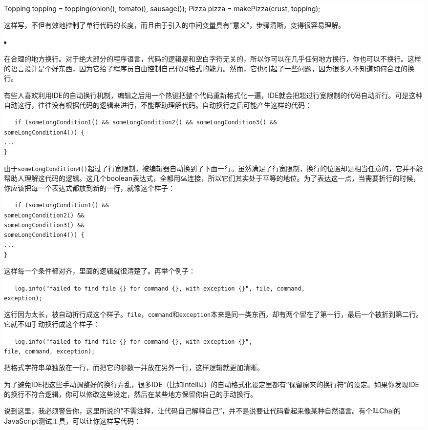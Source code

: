 <span class="nc">Topping</span> <span class="n">topping</span> <span class="o">=</span> <span class="n">topping</span><span class="o">(</span><span class="n">onion</span><span class="o">(),</span> <span class="n">tomato</span><span class="o">(),</span> <span class="n">sausage</span><span class="o">());</span>
<span class="nc">Pizza</span> <span class="n">pizza</span> <span class="o">=</span> <span class="n">makePizza</span><span class="o">(</span><span class="n">crust</span><span class="o">,</span> <span class="n">topping</span><span class="o">);</span>
</code></pre></div>    </div>
<p>这样写，不但有效地控制了单行代码的长度，而且由于引入的中间变量具有“意义”，步骤清晰，变得很容易理解。</p>
</li>
<li>
<p>在合理的地方换行。对于绝大部分的程序语言，代码的逻辑是和空白字符无关的，所以你可以在几乎任何地方换行，你也可以不换行。这样的语言设计是个好东西，因为它给了程序员自由控制自己代码格式的能力。然而，它也引起了一些问题，因为很多人不知道如何合理的换行。</p>
</li>
</ol>
<p>有些人喜欢利用IDE的自动换行机制，编辑之后用一个热键把整个代码重新格式化一遍，IDE就会把超过行宽限制的代码自动折行。可是这种自动这行，往往没有根据代码的逻辑来进行，不能帮助理解代码。自动换行之后可能产生这样的代码：</p>
<div class="language-java highlighter-rouge"><div class="highlight"><pre class="highlight"><code>   <span class="k">if</span> <span class="o">(</span><span class="n">someLongCondition1</span><span class="o">()</span> <span class="o">&amp;&amp;</span> <span class="n">someLongCondition2</span><span class="o">()</span> <span class="o">&amp;&amp;</span> <span class="n">someLongCondition3</span><span class="o">()</span> <span class="o">&amp;&amp;</span>
<span class="n">someLongCondition4</span><span class="o">())</span> <span class="o">{</span>
<span class="o">...</span>
<span class="o">}</span>
</code></pre></div></div>
<p>由于<code class="language-plaintext highlighter-rouge">someLongCondition4()</code>超过了行宽限制，被编辑器自动换到了下面一行。虽然满足了行宽限制，换行的位置却是相当任意的，它并不能帮助人理解这代码的逻辑。这几个boolean表达式，全都用<code class="language-plaintext highlighter-rouge">&amp;&amp;</code>连接，所以它们其实处于平等的地位。为了表达这一点，当需要折行的时候，你应该把每一个表达式都放到新的一行，就像这个样子：</p>
<div class="language-java highlighter-rouge"><div class="highlight"><pre class="highlight"><code>   <span class="k">if</span> <span class="o">(</span><span class="n">someLongCondition1</span><span class="o">()</span> <span class="o">&amp;&amp;</span>
<span class="n">someLongCondition2</span><span class="o">()</span> <span class="o">&amp;&amp;</span>
<span class="n">someLongCondition3</span><span class="o">()</span> <span class="o">&amp;&amp;</span>
<span class="n">someLongCondition4</span><span class="o">())</span> <span class="o">{</span>
<span class="o">...</span>
<span class="o">}</span>
</code></pre></div></div>
<p>这样每一个条件都对齐，里面的逻辑就很清楚了。再举个例子：</p>
<div class="language-java highlighter-rouge"><div class="highlight"><pre class="highlight"><code>   <span class="n">log</span><span class="o">.</span><span class="na">info</span><span class="o">(</span><span class="s">"failed to find file {} for command {}, with exception {}"</span><span class="o">,</span> <span class="n">file</span><span class="o">,</span> <span class="n">command</span><span class="o">,</span>
<span class="n">exception</span><span class="o">);</span>
</code></pre></div></div>
<p>这行因为太长，被自动折行成这个样子。<code class="language-plaintext highlighter-rouge">file</code>，<code class="language-plaintext highlighter-rouge">command</code>和<code class="language-plaintext highlighter-rouge">exception</code>本来是同一类东西，却有两个留在了第一行，最后一个被折到第二行。它就不如手动换行成这个样子：</p>
<div class="language-java highlighter-rouge"><div class="highlight"><pre class="highlight"><code>   <span class="n">log</span><span class="o">.</span><span class="na">info</span><span class="o">(</span><span class="s">"failed to find file {} for command {}, with exception {}"</span><span class="o">,</span>
<span class="n">file</span><span class="o">,</span> <span class="n">command</span><span class="o">,</span> <span class="n">exception</span><span class="o">);</span>
</code></pre></div></div>
<p>把格式字符串单独放在一行，而把它的参数一并放在另外一行，这样逻辑就更加清晰。</p>
<p>为了避免IDE把这些手动调整好的换行弄乱，很多IDE（比如IntelliJ）的自动格式化设定里都有“保留原来的换行符”的设定。如果你发现IDE的换行不符合逻辑，你可以修改这些设定，然后在某些地方保留你自己的手动换行。</p>
<p>说到这里，我必须警告你，这里所说的“不需注释，让代码自己解释自己”，并不是说要让代码看起来像某种自然语言。有个叫Chai的JavaScript测试工具，可以让你这样写代码：</p>